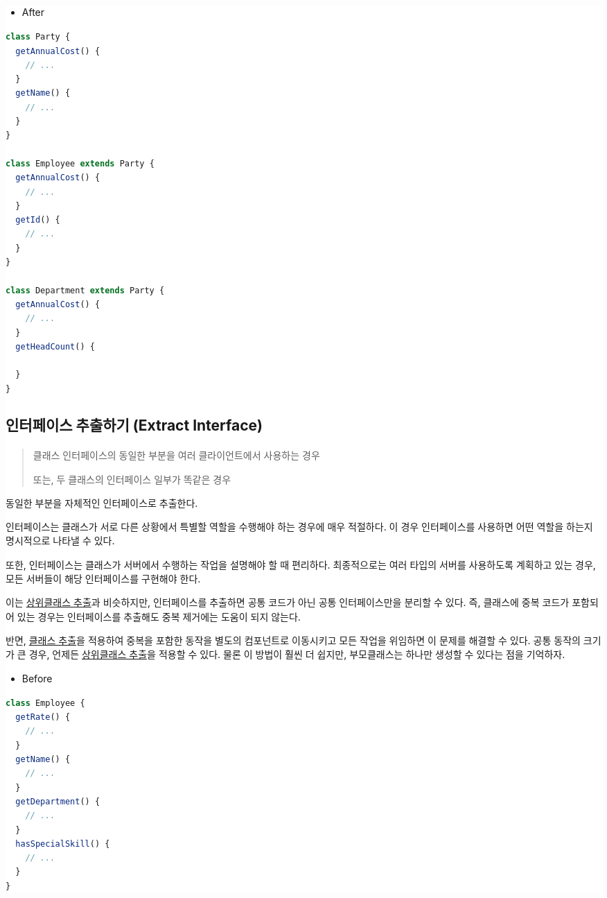 - After

```ts
class Party {
  getAnnualCost() {
    // ...
  }
  getName() {
    // ...
  }
}

class Employee extends Party {
  getAnnualCost() {
    // ...
  }
  getId() {
    // ...
  }
}

class Department extends Party {
  getAnnualCost() {
    // ...
  }
  getHeadCount() {

  }
}
```

## 인터페이스 추출하기 (Extract Interface)

> 클래스 인터페이스의 동일한 부분을 여러 클라이언트에서 사용하는 경우
>
> 또는, 두 클래스의 인터페이스 일부가 똑같은 경우

동일한 부분을 자체적인 인터페이스로 추출한다.

인터페이스는 클래스가 서로 다른 상황에서 특별할 역할을 수행해야 하는 경우에 매우 적절하다. 이 경우 인터페이스를 사용하면 어떤 역할을 하는지 명시적으로 나타낼 수 있다.

또한, 인터페이스는 클래스가 서버에서 수행하는 작업을 설명해야 할 때 편리하다. 최종적으로는 여러 타입의 서버를 사용하도록 계획하고 있는 경우, 모든 서버들이 해당 인터페이스를 구현해야 한다.

이는 [상위클래스 추출](#상위클래스-추출하기-extract-superclass)과 비슷하지만, 인터페이스를 추출하면 공통 코드가 아닌 공통 인터페이스만을 분리할 수 있다. 즉, 클래스에 중복 코드가 포함되어 있는 경우는 인터페이스를 추출해도 중복 제거에는 도움이 되지 않는다.

반면, [클래스 추출](../moving-features-between-objects/index.md#클래스-추출-extract-class)을 적용하여 중복을 포함한 동작을 별도의 컴포넌트로 이동시키고 모든 작업을 위임하면 이 문제를 해결할 수 있다. 공통 동작의 크기가 큰 경우, 언제든 [상위클래스 추출](#상위클래스-추출하기-extract-superclass)을 적용할 수 있다. 물론 이 방법이 훨씬 더 쉽지만, 부모클래스는 하나만 생성할 수 있다는 점을 기억하자.

- Before

```ts
class Employee {
  getRate() {
    // ...
  }
  getName() {
    // ...
  }
  getDepartment() {
    // ...
  }
  hasSpecialSkill() {
    // ...
  }
}
```